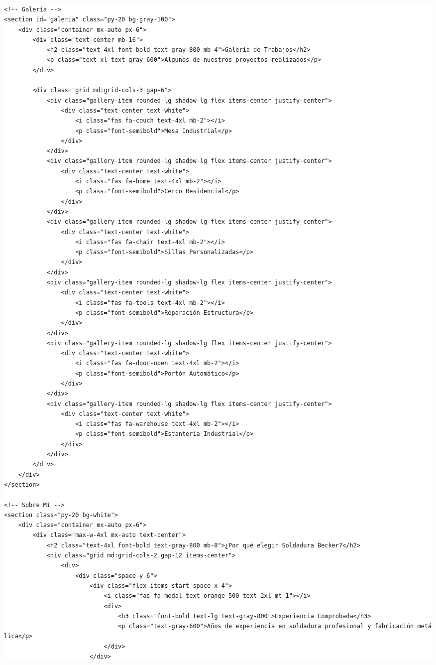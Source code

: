     <!-- Galería -->
    <section id="galeria" class="py-20 bg-gray-100">
        <div class="container mx-auto px-6">
            <div class="text-center mb-16">
                <h2 class="text-4xl font-bold text-gray-800 mb-4">Galería de Trabajos</h2>
                <p class="text-xl text-gray-600">Algunos de nuestros proyectos realizados</p>
            </div>
            
            <div class="grid md:grid-cols-3 gap-6">
                <div class="gallery-item rounded-lg shadow-lg flex items-center justify-center">
                    <div class="text-center text-white">
                        <i class="fas fa-couch text-4xl mb-2"></i>
                        <p class="font-semibold">Mesa Industrial</p>
                    </div>
                </div>
                <div class="gallery-item rounded-lg shadow-lg flex items-center justify-center">
                    <div class="text-center text-white">
                        <i class="fas fa-home text-4xl mb-2"></i>
                        <p class="font-semibold">Cerco Residencial</p>
                    </div>
                </div>
                <div class="gallery-item rounded-lg shadow-lg flex items-center justify-center">
                    <div class="text-center text-white">
                        <i class="fas fa-chair text-4xl mb-2"></i>
                        <p class="font-semibold">Sillas Personalizadas</p>
                    </div>
                </div>
                <div class="gallery-item rounded-lg shadow-lg flex items-center justify-center">
                    <div class="text-center text-white">
                        <i class="fas fa-tools text-4xl mb-2"></i>
                        <p class="font-semibold">Reparación Estructura</p>
                    </div>
                </div>
                <div class="gallery-item rounded-lg shadow-lg flex items-center justify-center">
                    <div class="text-center text-white">
                        <i class="fas fa-door-open text-4xl mb-2"></i>
                        <p class="font-semibold">Portón Automático</p>
                    </div>
                </div>
                <div class="gallery-item rounded-lg shadow-lg flex items-center justify-center">
                    <div class="text-center text-white">
                        <i class="fas fa-warehouse text-4xl mb-2"></i>
                        <p class="font-semibold">Estantería Industrial</p>
                    </div>
                </div>
            </div>
        </div>
    </section>

    <!-- Sobre Mí -->
    <section class="py-20 bg-white">
        <div class="container mx-auto px-6">
            <div class="max-w-4xl mx-auto text-center">
                <h2 class="text-4xl font-bold text-gray-800 mb-8">¿Por qué elegir Soldadura Becker?</h2>
                <div class="grid md:grid-cols-2 gap-12 items-center">
                    <div>
                        <div class="space-y-6">
                            <div class="flex items-start space-x-4">
                                <i class="fas fa-medal text-orange-500 text-2xl mt-1"></i>
                                <div>
                                    <h3 class="font-bold text-lg text-gray-800">Experiencia Comprobada</h3>
                                    <p class="text-gray-600">Años de experiencia en soldadura profesional y fabricación metálica</p>
                                </div>
                            </div>